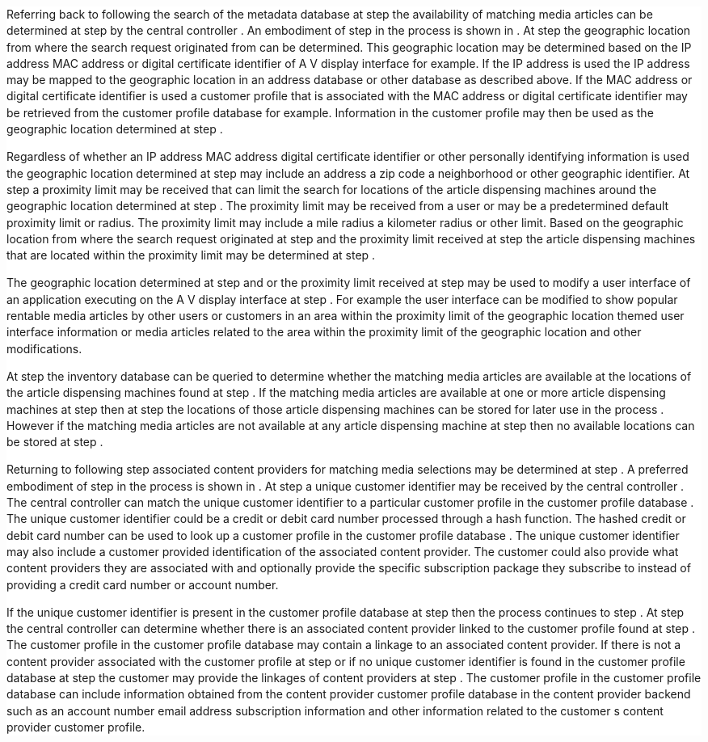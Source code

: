 Referring back to following the search of the metadata database at step the availability of matching media articles can be determined at step by the central controller . An embodiment of step in the process is shown in . At step the geographic location from where the search request originated from can be determined. This geographic location may be determined based on the IP address MAC address or digital certificate identifier of A V display interface for example. If the IP address is used the IP address may be mapped to the geographic location in an address database or other database as described above. If the MAC address or digital certificate identifier is used a customer profile that is associated with the MAC address or digital certificate identifier may be retrieved from the customer profile database for example. Information in the customer profile may then be used as the geographic location determined at step .

Regardless of whether an IP address MAC address digital certificate identifier or other personally identifying information is used the geographic location determined at step may include an address a zip code a neighborhood or other geographic identifier. At step a proximity limit may be received that can limit the search for locations of the article dispensing machines around the geographic location determined at step . The proximity limit may be received from a user or may be a predetermined default proximity limit or radius. The proximity limit may include a mile radius a kilometer radius or other limit. Based on the geographic location from where the search request originated at step and the proximity limit received at step the article dispensing machines that are located within the proximity limit may be determined at step .

The geographic location determined at step and or the proximity limit received at step may be used to modify a user interface of an application executing on the A V display interface at step . For example the user interface can be modified to show popular rentable media articles by other users or customers in an area within the proximity limit of the geographic location themed user interface information or media articles related to the area within the proximity limit of the geographic location and other modifications.

At step the inventory database can be queried to determine whether the matching media articles are available at the locations of the article dispensing machines found at step . If the matching media articles are available at one or more article dispensing machines at step then at step the locations of those article dispensing machines can be stored for later use in the process . However if the matching media articles are not available at any article dispensing machine at step then no available locations can be stored at step .

Returning to following step associated content providers for matching media selections may be determined at step . A preferred embodiment of step in the process is shown in . At step a unique customer identifier may be received by the central controller . The central controller can match the unique customer identifier to a particular customer profile in the customer profile database . The unique customer identifier could be a credit or debit card number processed through a hash function. The hashed credit or debit card number can be used to look up a customer profile in the customer profile database . The unique customer identifier may also include a customer provided identification of the associated content provider. The customer could also provide what content providers they are associated with and optionally provide the specific subscription package they subscribe to instead of providing a credit card number or account number.

If the unique customer identifier is present in the customer profile database at step then the process continues to step . At step the central controller can determine whether there is an associated content provider linked to the customer profile found at step . The customer profile in the customer profile database may contain a linkage to an associated content provider. If there is not a content provider associated with the customer profile at step or if no unique customer identifier is found in the customer profile database at step the customer may provide the linkages of content providers at step . The customer profile in the customer profile database can include information obtained from the content provider customer profile database in the content provider backend such as an account number email address subscription information and other information related to the customer s content provider customer profile.
